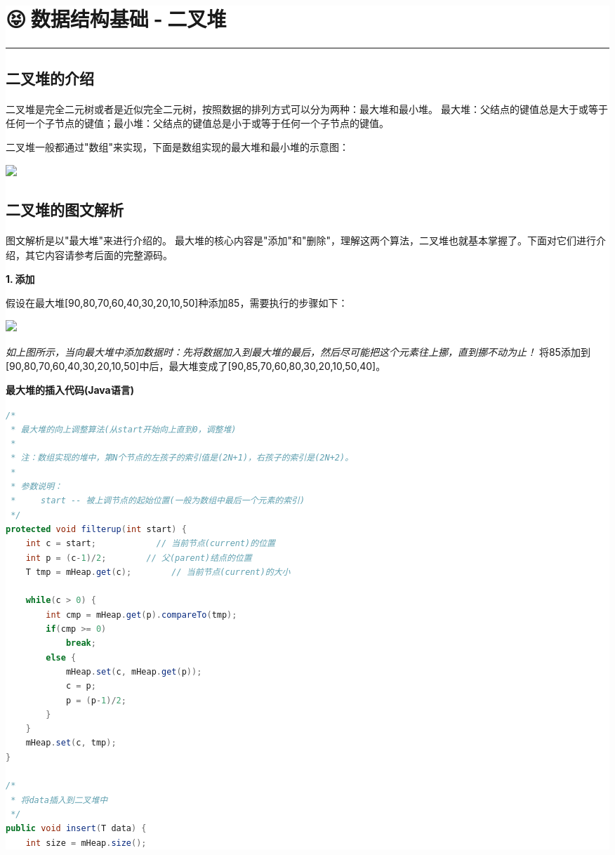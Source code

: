 # 😝 数据结构基础 - 二叉堆

---

## 二叉堆的介绍

二叉堆是完全二元树或者是近似完全二元树，按照数据的排列方式可以分为两种：最大堆和最小堆。
最大堆：父结点的键值总是大于或等于任何一个子节点的键值；最小堆：父结点的键值总是小于或等于任何一个子节点的键值。

二叉堆一般都通过"数组"来实现，下面是数组实现的最大堆和最小堆的示意图：

![](https://vue-admin-imgages.oss-cn-hangzhou.aliyuncs.com/2022-09-25/f901638e-83cc-431a-88d4-092a9413ff23_二叉堆.jpg)

 

## 二叉堆的图文解析

图文解析是以"最大堆"来进行介绍的。
最大堆的核心内容是"添加"和"删除"，理解这两个算法，二叉堆也就基本掌握了。下面对它们进行介绍，其它内容请参考后面的完整源码。

**1. 添加**

假设在最大堆[90,80,70,60,40,30,20,10,50]种添加85，需要执行的步骤如下：

![](https://vue-admin-imgages.oss-cn-hangzhou.aliyuncs.com/2022-09-25/5e6ff74c-703f-4f4d-8992-1de6f6aaabb7_二叉堆添加.jpg)

*如上图所示，当向最大堆中添加数据时：先将数据加入到最大堆的最后，然后尽可能把这个元素往上挪，直到挪不动为止！*
将85添加到[90,80,70,60,40,30,20,10,50]中后，最大堆变成了[90,85,70,60,80,30,20,10,50,40]。

 

**最大堆的插入代码(Java语言)**

```java
/*
 * 最大堆的向上调整算法(从start开始向上直到0，调整堆)
 *
 * 注：数组实现的堆中，第N个节点的左孩子的索引值是(2N+1)，右孩子的索引是(2N+2)。
 *
 * 参数说明：
 *     start -- 被上调节点的起始位置(一般为数组中最后一个元素的索引)
 */
protected void filterup(int start) {
    int c = start;            // 当前节点(current)的位置
    int p = (c-1)/2;        // 父(parent)结点的位置 
    T tmp = mHeap.get(c);        // 当前节点(current)的大小

    while(c > 0) {
        int cmp = mHeap.get(p).compareTo(tmp);
        if(cmp >= 0)
            break;
        else {
            mHeap.set(c, mHeap.get(p));
            c = p;
            p = (p-1)/2;   
        }       
    }
    mHeap.set(c, tmp);
}
  
/* 
 * 将data插入到二叉堆中
 */
public void insert(T data) {
    int size = mHeap.size();

```